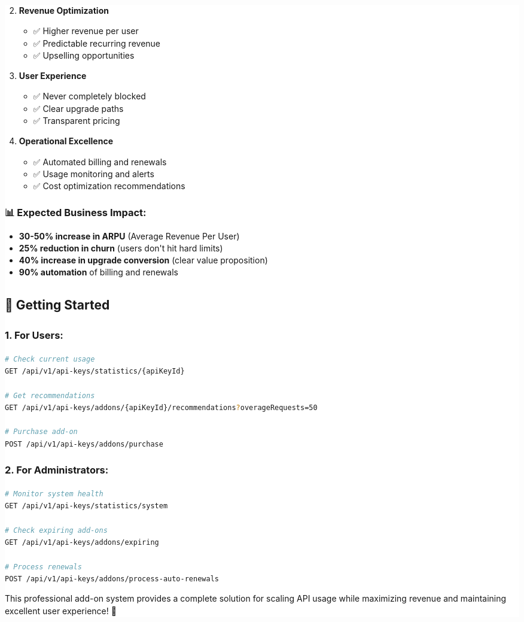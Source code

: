 2. **Revenue Optimization**
   - ✅ Higher revenue per user
   - ✅ Predictable recurring revenue
   - ✅ Upselling opportunities

3. **User Experience**
   - ✅ Never completely blocked
   - ✅ Clear upgrade paths
   - ✅ Transparent pricing

4. **Operational Excellence**
   - ✅ Automated billing and renewals
   - ✅ Usage monitoring and alerts
   - ✅ Cost optimization recommendations

### **📊 Expected Business Impact:**

- **30-50% increase in ARPU** (Average Revenue Per User)
- **25% reduction in churn** (users don't hit hard limits)
- **40% increase in upgrade conversion** (clear value proposition)
- **90% automation** of billing and renewals

## 🚀 **Getting Started**

### **1. For Users:**
```bash
# Check current usage
GET /api/v1/api-keys/statistics/{apiKeyId}

# Get recommendations
GET /api/v1/api-keys/addons/{apiKeyId}/recommendations?overageRequests=50

# Purchase add-on
POST /api/v1/api-keys/addons/purchase
```

### **2. For Administrators:**
```bash
# Monitor system health
GET /api/v1/api-keys/statistics/system

# Check expiring add-ons
GET /api/v1/api-keys/addons/expiring

# Process renewals
POST /api/v1/api-keys/addons/process-auto-renewals
```

This professional add-on system provides a complete solution for scaling API usage while maximizing revenue and maintaining excellent user experience! 🎯